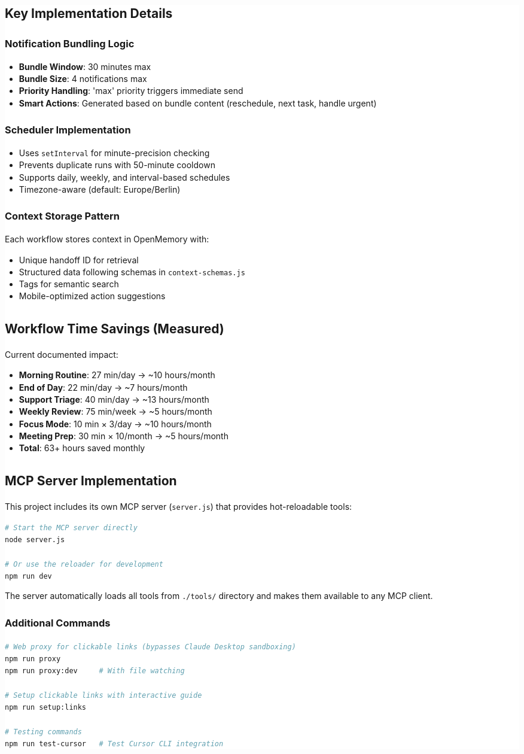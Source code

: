 ## Key Implementation Details

### Notification Bundling Logic
- **Bundle Window**: 30 minutes max
- **Bundle Size**: 4 notifications max
- **Priority Handling**: 'max' priority triggers immediate send
- **Smart Actions**: Generated based on bundle content (reschedule, next task, handle urgent)

### Scheduler Implementation
- Uses `setInterval` for minute-precision checking
- Prevents duplicate runs with 50-minute cooldown
- Supports daily, weekly, and interval-based schedules
- Timezone-aware (default: Europe/Berlin)

### Context Storage Pattern
Each workflow stores context in OpenMemory with:
- Unique handoff ID for retrieval
- Structured data following schemas in `context-schemas.js`
- Tags for semantic search
- Mobile-optimized action suggestions

## Workflow Time Savings (Measured)

Current documented impact:
- **Morning Routine**: 27 min/day → ~10 hours/month
- **End of Day**: 22 min/day → ~7 hours/month  
- **Support Triage**: 40 min/day → ~13 hours/month
- **Weekly Review**: 75 min/week → ~5 hours/month
- **Focus Mode**: 10 min × 3/day → ~10 hours/month
- **Meeting Prep**: 30 min × 10/month → ~5 hours/month
- **Total**: 63+ hours saved monthly

## MCP Server Implementation

This project includes its own MCP server (`server.js`) that provides hot-reloadable tools:

```bash
# Start the MCP server directly
node server.js

# Or use the reloader for development
npm run dev
```

The server automatically loads all tools from `./tools/` directory and makes them available to any MCP client.

### Additional Commands

```bash
# Web proxy for clickable links (bypasses Claude Desktop sandboxing)
npm run proxy
npm run proxy:dev     # With file watching

# Setup clickable links with interactive guide
npm run setup:links

# Testing commands
npm run test-cursor   # Test Cursor CLI integration
```
